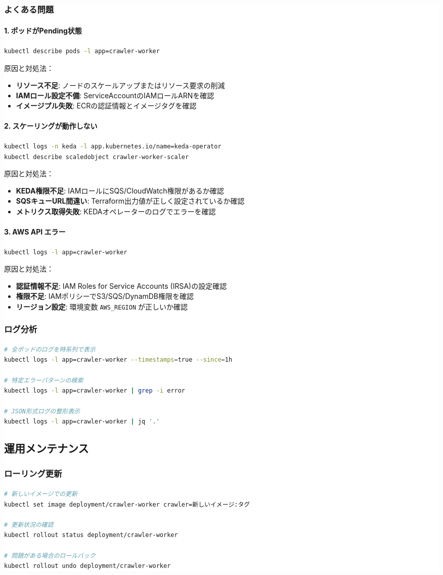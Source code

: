 ### よくある問題

#### 1. ポッドがPending状態

```bash
kubectl describe pods -l app=crawler-worker
```

原因と対処法：
- **リソース不足**: ノードのスケールアップまたはリソース要求の削減
- **IAMロール設定不備**: ServiceAccountのIAMロールARNを確認
- **イメージプル失敗**: ECRの認証情報とイメージタグを確認

#### 2. スケーリングが動作しない

```bash
kubectl logs -n keda -l app.kubernetes.io/name=keda-operator
kubectl describe scaledobject crawler-worker-scaler
```

原因と対処法：
- **KEDA権限不足**: IAMロールにSQS/CloudWatch権限があるか確認
- **SQSキューURL間違い**: Terraform出力値が正しく設定されているか確認
- **メトリクス取得失敗**: KEDAオペレーターのログでエラーを確認

#### 3. AWS API エラー

```bash
kubectl logs -l app=crawler-worker
```

原因と対処法：
- **認証情報不足**: IAM Roles for Service Accounts (IRSA)の設定確認
- **権限不足**: IAMポリシーでS3/SQS/DynamDB権限を確認
- **リージョン設定**: 環境変数 `AWS_REGION` が正しいか確認

### ログ分析

```bash
# 全ポッドのログを時系列で表示
kubectl logs -l app=crawler-worker --timestamps=true --since=1h

# 特定エラーパターンの検索
kubectl logs -l app=crawler-worker | grep -i error

# JSON形式ログの整形表示
kubectl logs -l app=crawler-worker | jq '.'
```

## 運用メンテナンス

### ローリング更新

```bash
# 新しいイメージでの更新
kubectl set image deployment/crawler-worker crawler=新しいイメージ:タグ

# 更新状況の確認
kubectl rollout status deployment/crawler-worker

# 問題がある場合のロールバック
kubectl rollout undo deployment/crawler-worker
```
